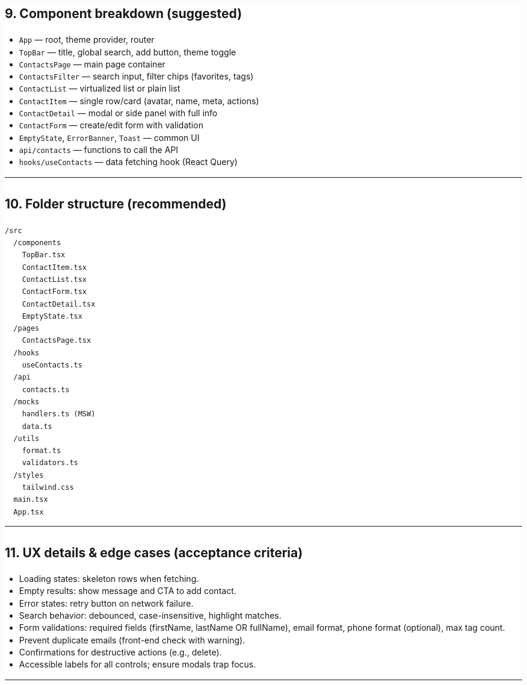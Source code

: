 
## 9. Component breakdown (suggested)

* `App` — root, theme provider, router
* `TopBar` — title, global search, add button, theme toggle
* `ContactsPage` — main page container
* `ContactsFilter` — search input, filter chips (favorites, tags)
* `ContactList` — virtualized list or plain list
* `ContactItem` — single row/card (avatar, name, meta, actions)
* `ContactDetail` — modal or side panel with full info
* `ContactForm` — create/edit form with validation
* `EmptyState`, `ErrorBanner`, `Toast` — common UI
* `api/contacts` — functions to call the API
* `hooks/useContacts` — data fetching hook (React Query)

---

## 10. Folder structure (recommended)

```
/src
  /components
    TopBar.tsx
    ContactItem.tsx
    ContactList.tsx
    ContactForm.tsx
    ContactDetail.tsx
    EmptyState.tsx
  /pages
    ContactsPage.tsx
  /hooks
    useContacts.ts
  /api
    contacts.ts
  /mocks
    handlers.ts (MSW)
    data.ts
  /utils
    format.ts
    validators.ts
  /styles
    tailwind.css
  main.tsx
  App.tsx
```

---

## 11. UX details & edge cases (acceptance criteria)

* Loading states: skeleton rows when fetching.
* Empty results: show message and CTA to add contact.
* Error states: retry button on network failure.
* Search behavior: debounced, case-insensitive, highlight matches.
* Form validations: required fields (firstName, lastName OR fullName), email format, phone format (optional), max tag count.
* Prevent duplicate emails (front-end check with warning).
* Confirmations for destructive actions (e.g., delete).
* Accessible labels for all controls; ensure modals trap focus.

---